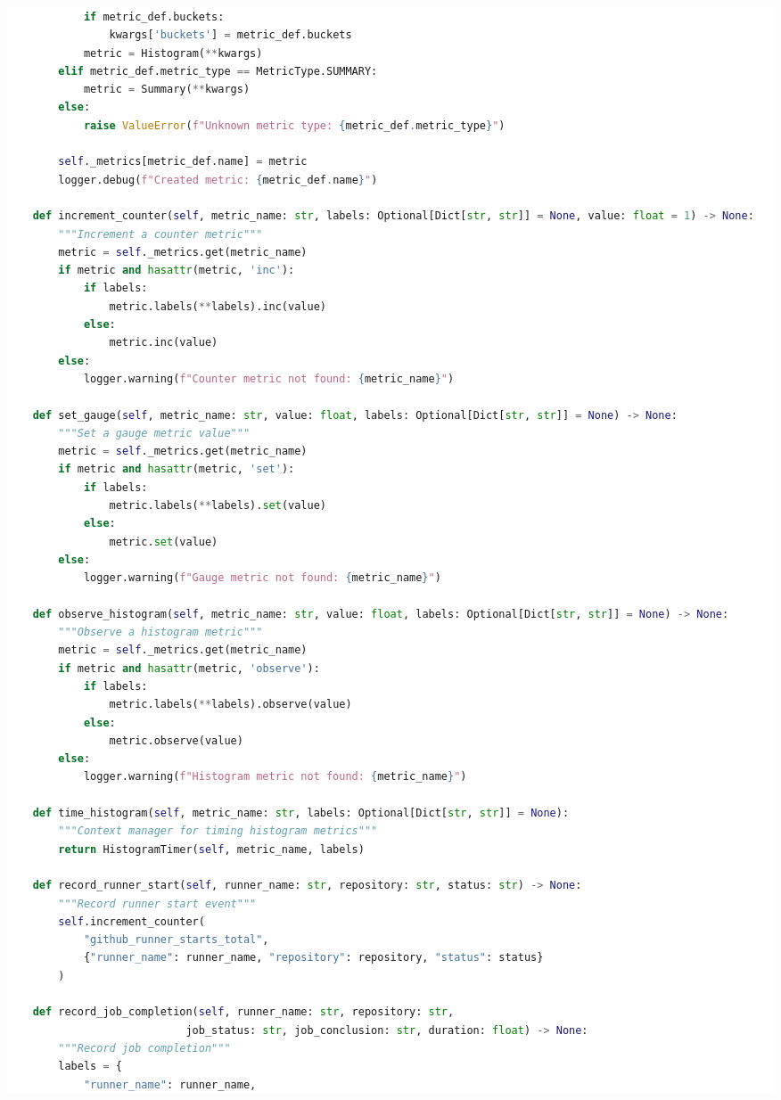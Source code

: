 ```python
            if metric_def.buckets:
                kwargs['buckets'] = metric_def.buckets
            metric = Histogram(**kwargs)
        elif metric_def.metric_type == MetricType.SUMMARY:
            metric = Summary(**kwargs)
        else:
            raise ValueError(f"Unknown metric type: {metric_def.metric_type}")
        
        self._metrics[metric_def.name] = metric
        logger.debug(f"Created metric: {metric_def.name}")
    
    def increment_counter(self, metric_name: str, labels: Optional[Dict[str, str]] = None, value: float = 1) -> None:
        """Increment a counter metric"""
        metric = self._metrics.get(metric_name)
        if metric and hasattr(metric, 'inc'):
            if labels:
                metric.labels(**labels).inc(value)
            else:
                metric.inc(value)
        else:
            logger.warning(f"Counter metric not found: {metric_name}")
    
    def set_gauge(self, metric_name: str, value: float, labels: Optional[Dict[str, str]] = None) -> None:
        """Set a gauge metric value"""
        metric = self._metrics.get(metric_name)
        if metric and hasattr(metric, 'set'):
            if labels:
                metric.labels(**labels).set(value)
            else:
                metric.set(value)
        else:
            logger.warning(f"Gauge metric not found: {metric_name}")
    
    def observe_histogram(self, metric_name: str, value: float, labels: Optional[Dict[str, str]] = None) -> None:
        """Observe a histogram metric"""
        metric = self._metrics.get(metric_name)
        if metric and hasattr(metric, 'observe'):
            if labels:
                metric.labels(**labels).observe(value)
            else:
                metric.observe(value)
        else:
            logger.warning(f"Histogram metric not found: {metric_name}")
    
    def time_histogram(self, metric_name: str, labels: Optional[Dict[str, str]] = None):
        """Context manager for timing histogram metrics"""
        return HistogramTimer(self, metric_name, labels)
    
    def record_runner_start(self, runner_name: str, repository: str, status: str) -> None:
        """Record runner start event"""
        self.increment_counter(
            "github_runner_starts_total",
            {"runner_name": runner_name, "repository": repository, "status": status}
        )
    
    def record_job_completion(self, runner_name: str, repository: str, 
                            job_status: str, job_conclusion: str, duration: float) -> None:
        """Record job completion"""
        labels = {
            "runner_name": runner_name,
```